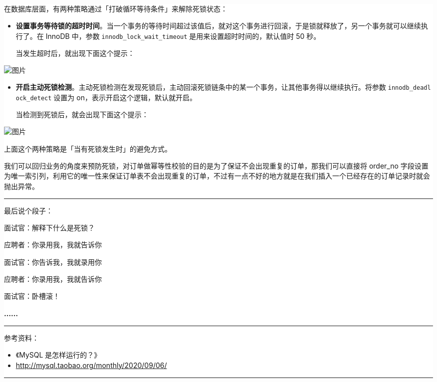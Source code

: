 在数据库层面，有两种策略通过「打破循环等待条件」来解除死锁状态：

- **设置事务等待锁的超时时间**。当一个事务的等待时间超过该值后，就对这个事务进行回滚，于是锁就释放了，另一个事务就可以继续执行了。在 InnoDB 中，参数 `innodb_lock_wait_timeout` 是用来设置超时时间的，默认值时 50 秒。

  当发生超时后，就出现下面这个提示：

![图片](https://img-blog.csdnimg.cn/img_convert/c296c1889f0101d335699311b4ef20a8.png)

- **开启主动死锁检测**。主动死锁检测在发现死锁后，主动回滚死锁链条中的某一个事务，让其他事务得以继续执行。将参数 `innodb_deadlock_detect` 设置为 on，表示开启这个逻辑，默认就开启。

  当检测到死锁后，就会出现下面这个提示：

![图片](https://img-blog.csdnimg.cn/img_convert/f380ef357d065498d8d54ad07f145e09.png)

上面这个两种策略是「当有死锁发生时」的避免方式。

我们可以回归业务的角度来预防死锁，对订单做幂等性校验的目的是为了保证不会出现重复的订单，那我们可以直接将 order_no 字段设置为唯一索引列，利用它的唯一性来保证订单表不会出现重复的订单，不过有一点不好的地方就是在我们插入一个已经存在的订单记录时就会抛出异常。

------

最后说个段子：

面试官：解释下什么是死锁？

应聘者：你录用我，我就告诉你

面试官：你告诉我，我就录用你

应聘者：你录用我，我就告诉你

面试官：卧槽滚！

**……**

---

参考资料：

- 《MySQL 是怎样运行的？》
- http://mysql.taobao.org/monthly/2020/09/06/

----
